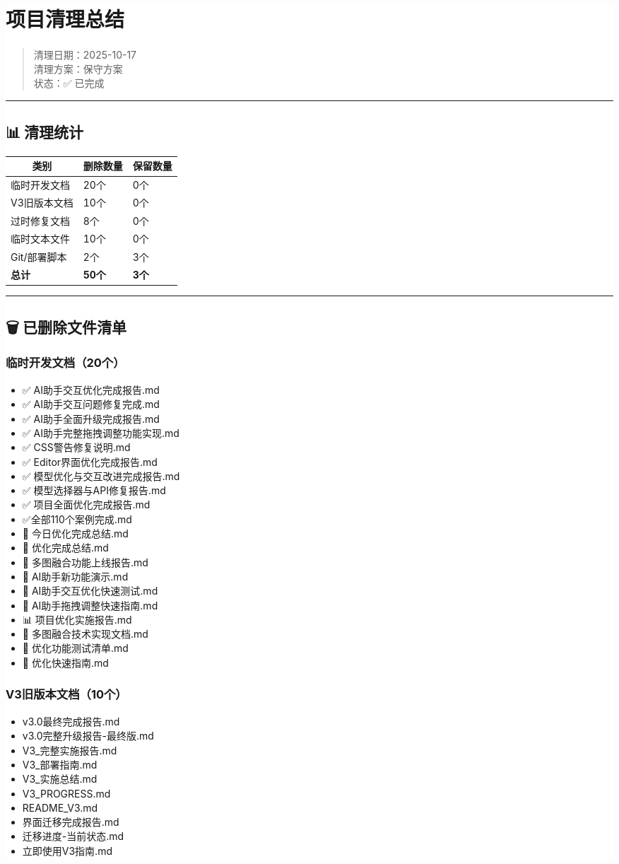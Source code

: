 # 项目清理总结

> 清理日期：2025-10-17  
> 清理方案：保守方案  
> 状态：✅ 已完成

---

## 📊 清理统计

| 类别 | 删除数量 | 保留数量 |
|------|---------|---------|
| 临时开发文档 | 20个 | 0个 |
| V3旧版本文档 | 10个 | 0个 |
| 过时修复文档 | 8个 | 0个 |
| 临时文本文件 | 10个 | 0个 |
| Git/部署脚本 | 2个 | 3个 |
| **总计** | **50个** | **3个** |

---

## 🗑️ 已删除文件清单

### 临时开发文档（20个）
- ✅ AI助手交互优化完成报告.md
- ✅ AI助手交互问题修复完成.md
- ✅ AI助手全面升级完成报告.md
- ✅ AI助手完整拖拽调整功能实现.md
- ✅ CSS警告修复说明.md
- ✅ Editor界面优化完成报告.md
- ✅ 模型优化与交互改进完成报告.md
- ✅ 模型选择器与API修复报告.md
- ✅ 项目全面优化完成报告.md
- ✅全部110个案例完成.md
- 🎉 今日优化完成总结.md
- 🎉 优化完成总结.md
- 🎊 多图融合功能上线报告.md
- 🎨 AI助手新功能演示.md
- 🎯 AI助手交互优化快速测试.md
- 🎯 AI助手拖拽调整快速指南.md
- 📊 项目优化实施报告.md
- 🔧 多图融合技术实现文档.md
- 🧪 优化功能测试清单.md
- 🚀 优化快速指南.md

### V3旧版本文档（10个）
- v3.0最终完成报告.md
- v3.0完整升级报告-最终版.md
- V3_完整实施报告.md
- V3_部署指南.md
- V3_实施总结.md
- V3_PROGRESS.md
- README_V3.md
- 界面迁移完成报告.md
- 迁移进度-当前状态.md
- 立即使用V3指南.md
